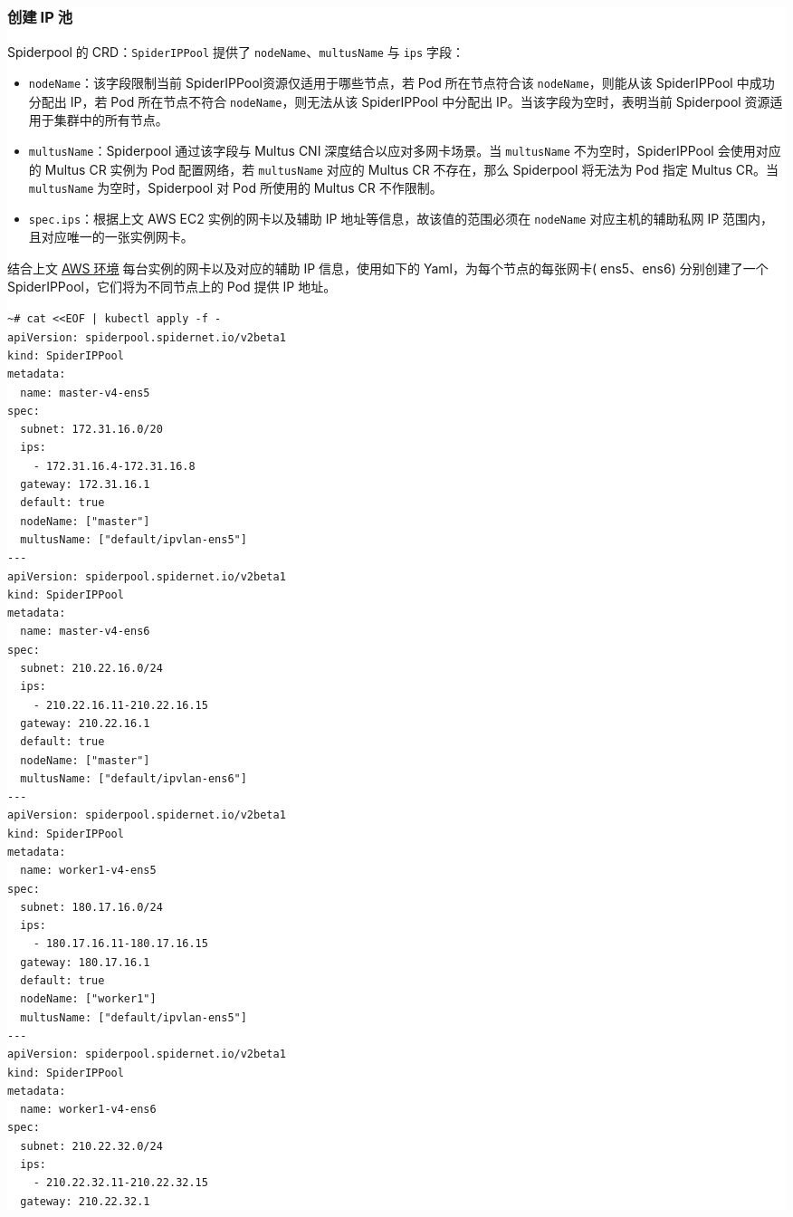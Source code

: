 ### 创建 IP 池

Spiderpool 的 CRD：`SpiderIPPool` 提供了 `nodeName`、`multusName` 与 `ips` 字段：

- `nodeName`：该字段限制当前 SpiderIPPool资源仅适用于哪些节点，若 Pod 所在节点符合该 `nodeName`，则能从该 SpiderIPPool 中成功分配出 IP，若 Pod 所在节点不符合 `nodeName`，则无法从该 SpiderIPPool 中分配出 IP。当该字段为空时，表明当前 Spiderpool 资源适用于集群中的所有节点。

- `multusName`：Spiderpool 通过该字段与 Multus CNI 深度结合以应对多网卡场景。当 `multusName` 不为空时，SpiderIPPool 会使用对应的 Multus CR 实例为 Pod 配置网络，若 `multusName` 对应的 Multus CR 不存在，那么 Spiderpool 将无法为 Pod 指定 Multus CR。当 `multusName` 为空时，Spiderpool 对 Pod 所使用的 Multus CR 不作限制。

- `spec.ips`：根据上文 AWS  EC2 实例的网卡以及辅助 IP 地址等信息，故该值的范围必须在 `nodeName` 对应主机的辅助私网 IP 范围内，且对应唯一的一张实例网卡。

结合上文 [AWS 环境](./get-started-aws-zh_CN.md#AWS环境) 每台实例的网卡以及对应的辅助 IP 信息，使用如下的 Yaml，为每个节点的每张网卡( ens5、ens6) 分别创建了一个 SpiderIPPool，它们将为不同节点上的 Pod 提供 IP 地址。

```shell
~# cat <<EOF | kubectl apply -f -
apiVersion: spiderpool.spidernet.io/v2beta1
kind: SpiderIPPool
metadata:
  name: master-v4-ens5
spec:
  subnet: 172.31.16.0/20
  ips:
    - 172.31.16.4-172.31.16.8
  gateway: 172.31.16.1
  default: true
  nodeName: ["master"]
  multusName: ["default/ipvlan-ens5"]
---
apiVersion: spiderpool.spidernet.io/v2beta1
kind: SpiderIPPool
metadata:
  name: master-v4-ens6
spec:
  subnet: 210.22.16.0/24
  ips:
    - 210.22.16.11-210.22.16.15
  gateway: 210.22.16.1
  default: true
  nodeName: ["master"]
  multusName: ["default/ipvlan-ens6"]
---
apiVersion: spiderpool.spidernet.io/v2beta1
kind: SpiderIPPool
metadata:
  name: worker1-v4-ens5
spec:
  subnet: 180.17.16.0/24
  ips:
    - 180.17.16.11-180.17.16.15
  gateway: 180.17.16.1
  default: true
  nodeName: ["worker1"]
  multusName: ["default/ipvlan-ens5"]
---
apiVersion: spiderpool.spidernet.io/v2beta1
kind: SpiderIPPool
metadata:
  name: worker1-v4-ens6
spec:
  subnet: 210.22.32.0/24
  ips:
    - 210.22.32.11-210.22.32.15
  gateway: 210.22.32.1
```
